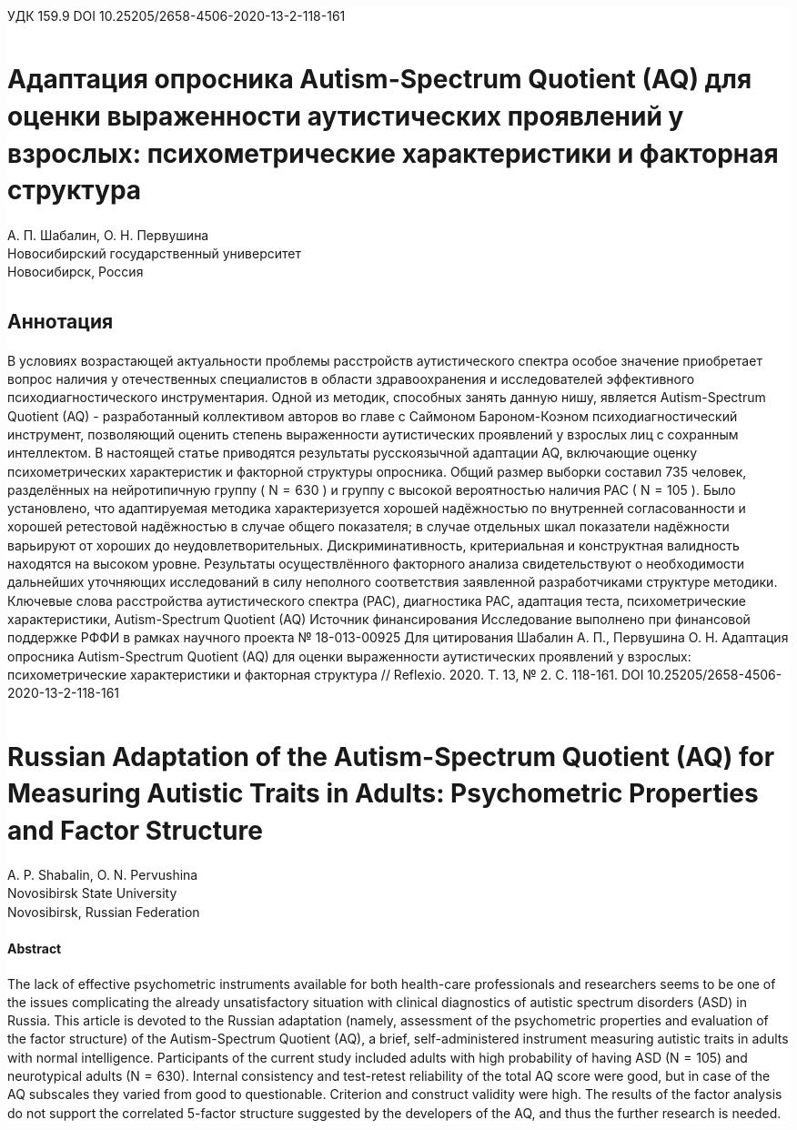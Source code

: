 УДК 159.9
DOI 10.25205/2658-4506-2020-13-2-118-161

# Адаптация опросника Autism-Spectrum Quotient (AQ) для оценки выраженности аутистических проявлений у взрослых: психометрические характеристики и факторная структура 

А. П. Шабалин, О. Н. Первушина<br>Новосибирский государственный университет<br>Новосибирск, Россия

## Аннотация

В условиях возрастающей актуальности проблемы расстройств аутистического спектра особое значение приобретает вопрос наличия у отечественных специалистов в области здравоохранения и исследователей эффективного психодиагностического инструментария. Одной из методик, способных занять данную нишу, является Autism-Spectrum Quotient (AQ) - разработанный коллективом авторов во главе с Саймоном Бароном-Коэном психодиагностический инструмент, позволяющий оценить степень выраженности аутистических проявлений у взрослых лиц с сохранным интеллектом. В настоящей статье приводятся результаты русскоязычной адаптации AQ, включающие оценку психометрических характеристик и факторной структуры опросника. Общий размер выборки составил 735 человек, разделённых на нейротипичную группу ( $\mathrm{N}=630$ ) и группу с высокой вероятностью наличия PAC ( $\mathrm{N}=105$ ). Было установлено, что адаптируемая методика характеризуется хорошей надёжностью по внутренней согласованности и хорошей ретестовой надёжностью в случае общего показателя; в случае отдельных шкал показатели надёжности варьируют от хороших до неудовлетворительных. Дискриминативность, критериальная и конструктная валидность находятся на высоком уровне. Результаты осуществлённого факторного анализа свидетельствуют о необходимости дальнейших уточняющих исследований в силу неполного соответствия заявленной разработчиками структуре методики.
Ключевые слова
расстройства аутистического спектра (PAC), диагностика РАС, адаптация теста, психометрические характеристики, Autism-Spectrum Quotient (AQ)
Источник финансирования
Исследование выполнено при финансовой поддержке РФФИ в рамках научного проекта № 18-013-00925
Для цитирования
Шабалин А. П., Первушина О. Н. Адаптация опросника Autism-Spectrum Quotient (AQ) для оценки выраженности аутистических проявлений у взрослых: психометрические характеристики и факторная структура // Reflexio. 2020. T. 13, № 2. C. 118-161. DOI 10.25205/2658-4506-2020-13-2-118-161

# Russian Adaptation of the Autism-Spectrum Quotient (AQ) for Measuring Autistic Traits in Adults: Psychometric Properties and Factor Structure 

A. P. Shabalin, O. N. Pervushina<br>Novosibirsk State University<br>Novosibirsk, Russian Federation


#### Abstract

The lack of effective psychometric instruments available for both health-care professionals and researchers seems to be one of the issues complicating the already unsatisfactory situation with clinical diagnostics of autistic spectrum disorders (ASD) in Russia. This article is devoted to the Russian adaptation (namely, assessment of the psychometric properties and evaluation of the factor structure) of the Autism-Spectrum Quotient (AQ), a brief, self-administered instrument measuring autistic traits in adults with normal intelligence. Participants of the current study included adults with high probability of having ASD $(\mathrm{N}=105)$ and neurotypical adults $(\mathrm{N}=630)$. Internal consistency and test-retest reliability of the total AQ score were good, but in case of the AQ subscales they varied from good to questionable. Criterion and construct validity were high. The results of the factor analysis do not support the correlated 5-factor structure suggested by the developers of the AQ, and thus the further research is needed.

